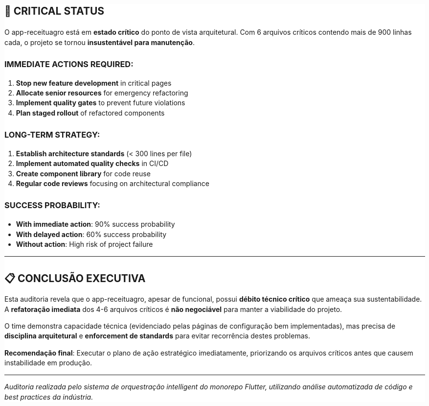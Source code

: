 ## 🚨 CRITICAL STATUS

O app-receituagro está em **estado crítico** do ponto de vista arquitetural. Com 6 arquivos críticos contendo mais de 900 linhas cada, o projeto se tornou **insustentável para manutenção**.

### IMMEDIATE ACTIONS REQUIRED:
1. **Stop new feature development** in critical pages
2. **Allocate senior resources** for emergency refactoring  
3. **Implement quality gates** to prevent future violations
4. **Plan staged rollout** of refactored components

### LONG-TERM STRATEGY:
1. **Establish architecture standards** (< 300 lines per file)
2. **Implement automated quality checks** in CI/CD
3. **Create component library** for code reuse
4. **Regular code reviews** focusing on architectural compliance

### SUCCESS PROBABILITY:
- **With immediate action**: 90% success probability
- **With delayed action**: 60% success probability  
- **Without action**: High risk of project failure

---

## 📋 CONCLUSÃO EXECUTIVA

Esta auditoria revela que o app-receituagro, apesar de funcional, possui **débito técnico crítico** que ameaça sua sustentabilidade. A **refatoração imediata** dos 4-6 arquivos críticos é **não negociável** para manter a viabilidade do projeto.

O time demonstra capacidade técnica (evidenciado pelas páginas de configuração bem implementadas), mas precisa de **disciplina arquitetural** e **enforcement de standards** para evitar recorrência destes problemas.

**Recomendação final**: Executar o plano de ação estratégico imediatamente, priorizando os arquivos críticos antes que causem instabilidade em produção.

---

*Auditoria realizada pelo sistema de orquestração intelligent do monorepo Flutter, utilizando análise automatizada de código e best practices da indústria.*